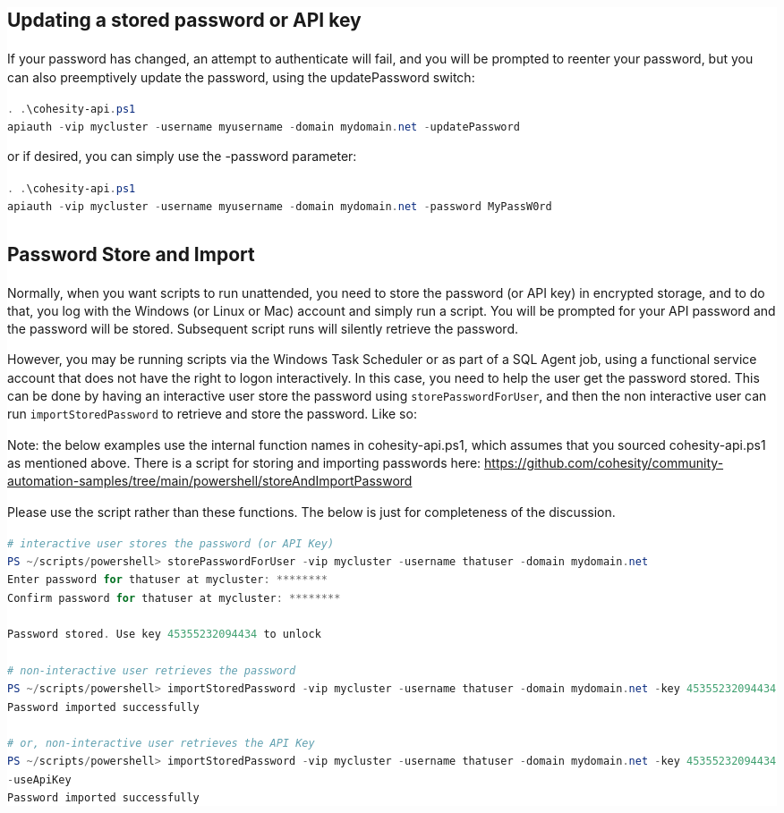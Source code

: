## Updating a stored password or API key

If your password has changed, an attempt to authenticate will fail, and you will be prompted to reenter your password, but you can also preemptively update the password, using the updatePassword switch:

```powershell
. .\cohesity-api.ps1
apiauth -vip mycluster -username myusername -domain mydomain.net -updatePassword
```

or if desired, you can simply use the -password parameter:

```powershell
. .\cohesity-api.ps1
apiauth -vip mycluster -username myusername -domain mydomain.net -password MyPassW0rd
```

## Password Store and Import

Normally, when you want scripts to run unattended, you need to store the password (or API key) in encrypted storage, and to do that, you log with the Windows (or Linux or Mac) account and simply run a script. You will be prompted for your API password and the password will be stored. Subsequent script runs will silently retrieve the password.

However, you may be running scripts via the Windows Task Scheduler or as part of a SQL Agent job, using a functional service account that does not have the right to logon interactively. In this case, you need to help the user get the password stored. This can be done by having an interactive user store the password using `storePasswordForUser`, and then the non interactive user can run `importStoredPassword` to retrieve and store the password. Like so:

Note: the below examples use the internal function names in cohesity-api.ps1, which assumes that you sourced cohesity-api.ps1 as mentioned above. There is a script for storing and importing passwords here: <https://github.com/cohesity/community-automation-samples/tree/main/powershell/storeAndImportPassword>

Please use the script rather than these functions. The below is just for completeness of the discussion.

```powershell
# interactive user stores the password (or API Key)
PS ~/scripts/powershell> storePasswordForUser -vip mycluster -username thatuser -domain mydomain.net
Enter password for thatuser at mycluster: ********
Confirm password for thatuser at mycluster: ********

Password stored. Use key 45355232094434 to unlock

# non-interactive user retrieves the password
PS ~/scripts/powershell> importStoredPassword -vip mycluster -username thatuser -domain mydomain.net -key 45355232094434  
Password imported successfully

# or, non-interactive user retrieves the API Key
PS ~/scripts/powershell> importStoredPassword -vip mycluster -username thatuser -domain mydomain.net -key 45355232094434 -useApiKey
Password imported successfully
```
